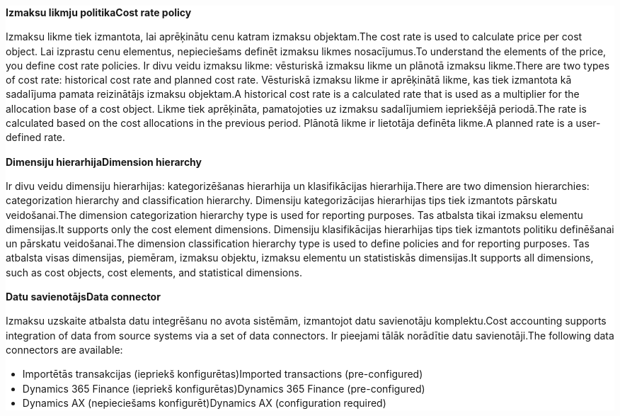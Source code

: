 <span data-ttu-id="b19bf-179">**Izmaksu likmju politika**</span><span class="sxs-lookup"><span data-stu-id="b19bf-179">**Cost rate policy**</span></span>

<span data-ttu-id="b19bf-180">Izmaksu likme tiek izmantota, lai aprēķinātu cenu katram izmaksu objektam.</span><span class="sxs-lookup"><span data-stu-id="b19bf-180">The cost rate is used to calculate price per cost object.</span></span> <span data-ttu-id="b19bf-181">Lai izprastu cenu elementus, nepieciešams definēt izmaksu likmes nosacījumus.</span><span class="sxs-lookup"><span data-stu-id="b19bf-181">To understand the elements of the price, you define cost rate policies.</span></span> <span data-ttu-id="b19bf-182">Ir divu veidu izmaksu likme: vēsturiskā izmaksu likme un plānotā izmaksu likme.</span><span class="sxs-lookup"><span data-stu-id="b19bf-182">There are two types of cost rate: historical cost rate and planned cost rate.</span></span> <span data-ttu-id="b19bf-183">Vēsturiskā izmaksu likme ir aprēķinātā likme, kas tiek izmantota kā sadalījuma pamata reizinātājs izmaksu objektam.</span><span class="sxs-lookup"><span data-stu-id="b19bf-183">A historical cost rate is a calculated rate that is used as a multiplier for the allocation base of a cost object.</span></span> <span data-ttu-id="b19bf-184">Likme tiek aprēķināta, pamatojoties uz izmaksu sadalījumiem iepriekšējā periodā.</span><span class="sxs-lookup"><span data-stu-id="b19bf-184">The rate is calculated based on the cost allocations in the previous period.</span></span> <span data-ttu-id="b19bf-185">Plānotā likme ir lietotāja definēta likme.</span><span class="sxs-lookup"><span data-stu-id="b19bf-185">A planned rate is a user-defined rate.</span></span>

<span data-ttu-id="b19bf-186">**Dimensiju hierarhija**</span><span class="sxs-lookup"><span data-stu-id="b19bf-186">**Dimension hierarchy**</span></span>

<span data-ttu-id="b19bf-187">Ir divu veidu dimensiju hierarhijas: kategorizēšanas hierarhija un klasifikācijas hierarhija.</span><span class="sxs-lookup"><span data-stu-id="b19bf-187">There are two dimension hierarchies: categorization hierarchy and classification hierarchy.</span></span> <span data-ttu-id="b19bf-188">Dimensiju kategorizācijas hierarhijas tips tiek izmantots pārskatu veidošanai.</span><span class="sxs-lookup"><span data-stu-id="b19bf-188">The dimension categorization hierarchy type is used for reporting purposes.</span></span> <span data-ttu-id="b19bf-189">Tas atbalsta tikai izmaksu elementu dimensijas.</span><span class="sxs-lookup"><span data-stu-id="b19bf-189">It supports only the cost element dimensions.</span></span> <span data-ttu-id="b19bf-190">Dimensiju klasifikācijas hierarhijas tips tiek izmantots politiku definēšanai un pārskatu veidošanai.</span><span class="sxs-lookup"><span data-stu-id="b19bf-190">The dimension classification hierarchy type is used to define policies and for reporting purposes.</span></span> <span data-ttu-id="b19bf-191">Tas atbalsta visas dimensijas, piemēram, izmaksu objektu, izmaksu elementu un statistiskās dimensijas.</span><span class="sxs-lookup"><span data-stu-id="b19bf-191">It supports all dimensions, such as cost objects, cost elements, and statistical dimensions.</span></span> 

<span data-ttu-id="b19bf-192">**Datu savienotājs**</span><span class="sxs-lookup"><span data-stu-id="b19bf-192">**Data connector**</span></span>

<span data-ttu-id="b19bf-193">Izmaksu uzskaite atbalsta datu integrēšanu no avota sistēmām, izmantojot datu savienotāju komplektu.</span><span class="sxs-lookup"><span data-stu-id="b19bf-193">Cost accounting supports integration of data from source systems via a set of data connectors.</span></span> <span data-ttu-id="b19bf-194">Ir pieejami tālāk norādītie datu savienotāji.</span><span class="sxs-lookup"><span data-stu-id="b19bf-194">The following data connectors are available:</span></span>

-  <span data-ttu-id="b19bf-195">Importētās transakcijas (iepriekš konfigurētas)</span><span class="sxs-lookup"><span data-stu-id="b19bf-195">Imported transactions (pre-configured)</span></span>
-  <span data-ttu-id="b19bf-196">Dynamics 365 Finance (iepriekš konfigurētas)</span><span class="sxs-lookup"><span data-stu-id="b19bf-196">Dynamics 365 Finance (pre-configured)</span></span>
-  <span data-ttu-id="b19bf-197">Dynamics AX (nepieciešams konfigurēt)</span><span class="sxs-lookup"><span data-stu-id="b19bf-197">Dynamics AX (configuration required)</span></span>
